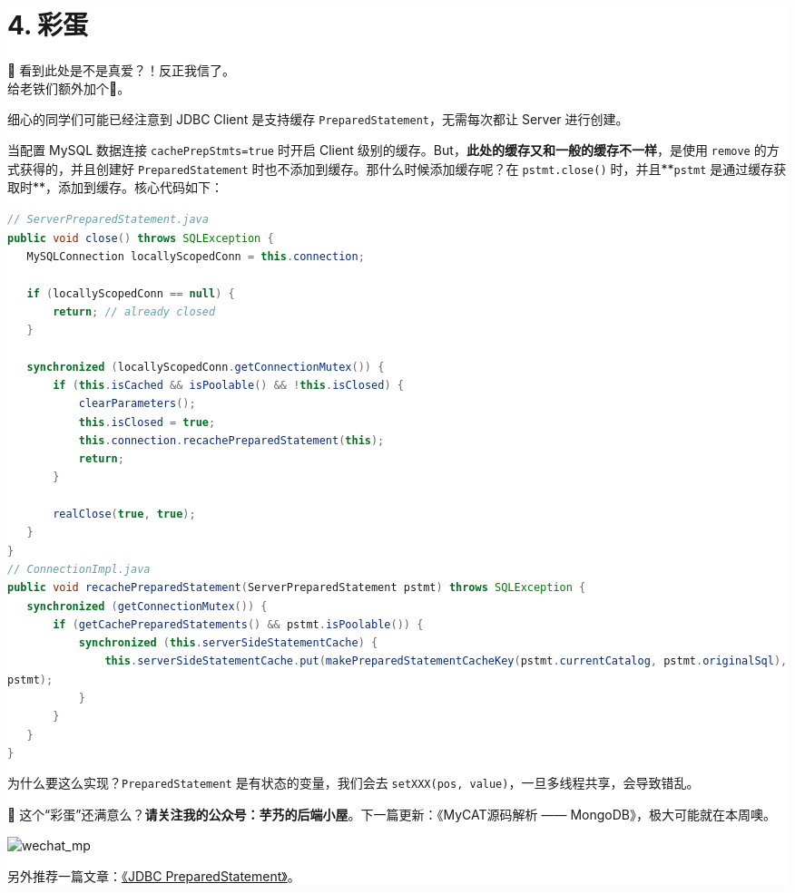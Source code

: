 # 4. 彩蛋

💯 看到此处是不是真爱？！反正我信了。  
给老铁们额外加个🍗。

细心的同学们可能已经注意到 JDBC Client 是支持缓存 `PreparedStatement`，无需每次都让 Server 进行创建。

当配置 MySQL 数据连接 `cachePrepStmts=true` 时开启 Client 级别的缓存。But，**此处的缓存又和一般的缓存不一样**，是使用 `remove` 的方式获得的，并且创建好 `PreparedStatement` 时也不添加到缓存。那什么时候添加缓存呢？在 `pstmt.close()` 时，并且**`pstmt` 是通过缓存获取时**，添加到缓存。核心代码如下：

```Java
// ServerPreparedStatement.java
public void close() throws SQLException {
   MySQLConnection locallyScopedConn = this.connection;

   if (locallyScopedConn == null) {
       return; // already closed
   }

   synchronized (locallyScopedConn.getConnectionMutex()) {
       if (this.isCached && isPoolable() && !this.isClosed) {
           clearParameters();
           this.isClosed = true;
           this.connection.recachePreparedStatement(this);
           return;
       }

       realClose(true, true);
   }
}
// ConnectionImpl.java
public void recachePreparedStatement(ServerPreparedStatement pstmt) throws SQLException {
   synchronized (getConnectionMutex()) {
       if (getCachePreparedStatements() && pstmt.isPoolable()) {
           synchronized (this.serverSideStatementCache) {
               this.serverSideStatementCache.put(makePreparedStatementCacheKey(pstmt.currentCatalog, pstmt.originalSql), pstmt);
           }
       }
   }
}
```

为什么要这么实现？`PreparedStatement` 是有状态的变量，我们会去 `setXXX(pos, value)`，一旦多线程共享，会导致错乱。

🗿 这个“彩蛋”还满意么？**请关注我的公众号：芋艿的后端小屋**。下一篇更新：《MyCAT源码解析 —— MongoDB》，极大可能就在本周噢。

![wechat_mp](http://www.yunai.me/images/common/wechat_mp.jpeg)

另外推荐一篇文章：[《JDBC PreparedStatement》](https://www.zybuluo.com/stefanlu/note/254899)。


